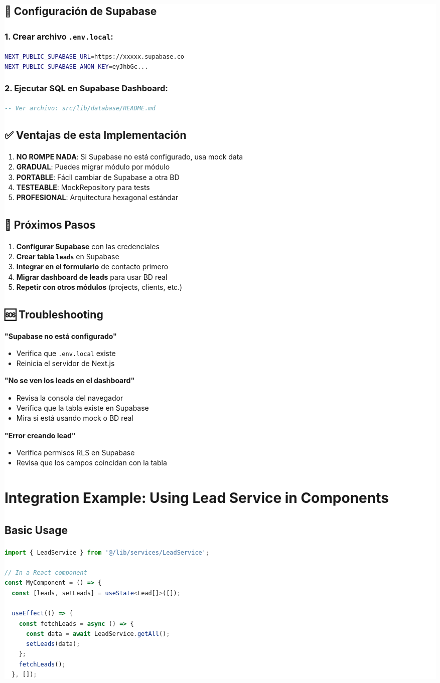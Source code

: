 ## 🔧 Configuración de Supabase

### 1. Crear archivo `.env.local`:
```bash
NEXT_PUBLIC_SUPABASE_URL=https://xxxxx.supabase.co
NEXT_PUBLIC_SUPABASE_ANON_KEY=eyJhbGc...
```

### 2. Ejecutar SQL en Supabase Dashboard:
```sql
-- Ver archivo: src/lib/database/README.md
```

## ✅ Ventajas de esta Implementación

1. **NO ROMPE NADA**: Si Supabase no está configurado, usa mock data
2. **GRADUAL**: Puedes migrar módulo por módulo
3. **PORTABLE**: Fácil cambiar de Supabase a otra BD
4. **TESTEABLE**: MockRepository para tests
5. **PROFESIONAL**: Arquitectura hexagonal estándar

## 🎯 Próximos Pasos

1. **Configurar Supabase** con las credenciales
2. **Crear tabla `leads`** en Supabase
3. **Integrar en el formulario** de contacto primero
4. **Migrar dashboard de leads** para usar BD real
5. **Repetir con otros módulos** (projects, clients, etc.)

## 🆘 Troubleshooting

**"Supabase no está configurado"**
- Verifica que `.env.local` existe
- Reinicia el servidor de Next.js

**"No se ven los leads en el dashboard"**
- Revisa la consola del navegador
- Verifica que la tabla existe en Supabase
- Mira si está usando mock o BD real

**"Error creando lead"**
- Verifica permisos RLS en Supabase
- Revisa que los campos coincidan con la tabla 

# Integration Example: Using Lead Service in Components

## Basic Usage

```typescript
import { LeadService } from '@/lib/services/LeadService';

// In a React component
const MyComponent = () => {
  const [leads, setLeads] = useState<Lead[]>([]);
  
  useEffect(() => {
    const fetchLeads = async () => {
      const data = await LeadService.getAll();
      setLeads(data);
    };
    fetchLeads();
  }, []);
```